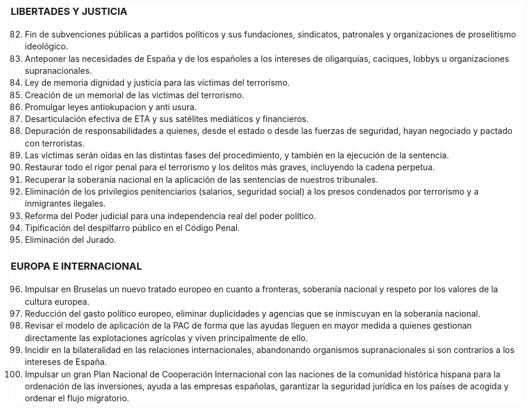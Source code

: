 ### LIBERTADES Y JUSTICIA

82. Fin de subvenciones públicas a partidos políticos y sus fundaciones, sindicatos, patronales y organizaciones de proselitismo ideológico.
83. Anteponer las necesidades de España y de los españoles a los intereses de oligarquías, caciques, lobbys u organizaciones supranacionales.
84. Ley de memoria dignidad y justicia para las víctimas del terrorismo.
85. Creación de un memorial de las víctimas del terrorismo.
86. Promulgar leyes antiokupacion y anti usura.
87. Desarticulación efectiva de ETA y sus satélites mediáticos y financieros.
88. Depuración de responsabilidades a quienes, desde el estado o desde las fuerzas de seguridad, hayan negociado y pactado con terroristas.
89. Las víctimas serán oídas en las distintas fases del procedimiento, y también en la ejecución de la sentencia.
90. Restaurar todo el rigor penal para el terrorismo y los delitos más graves, incluyendo la cadena perpetua.
91. Recuperar la soberanía nacional en la aplicación de las sentencias de nuestros tribunales.
92. Eliminación de los privilegios penitenciarios (salarios, seguridad social) a los presos condenados por terrorismo y a inmigrantes ilegales.
93. Reforma del Poder judicial para una independencia real del poder político.
94. Tipificación del despilfarro público en el Código Penal.
95. Eliminación del Jurado.

### EUROPA E INTERNACIONAL

96. Impulsar en Bruselas un nuevo tratado europeo en cuanto a fronteras, soberanía nacional y respeto por los valores de la cultura europea.
97. Reducción del gasto político europeo, eliminar duplicidades y agencias que se inmiscuyan en la soberanía nacional.
98. Revisar el modelo de aplicación de la PAC de forma que las ayudas lleguen en mayor medida a quienes gestionan directamente las explotaciones agrícolas y viven principalmente de ello.
99. Incidir en la bilateralidad en las relaciones internacionales, abandonando organismos supranacionales si son contrarios a los intereses de España.
100. Impulsar un gran Plan Nacional de Cooperación Internacional con las naciones de la comunidad histórica hispana para la ordenación de las inversiones, ayuda a las empresas españolas, garantizar la seguridad jurídica en los países de acogida y ordenar el flujo migratorio.
